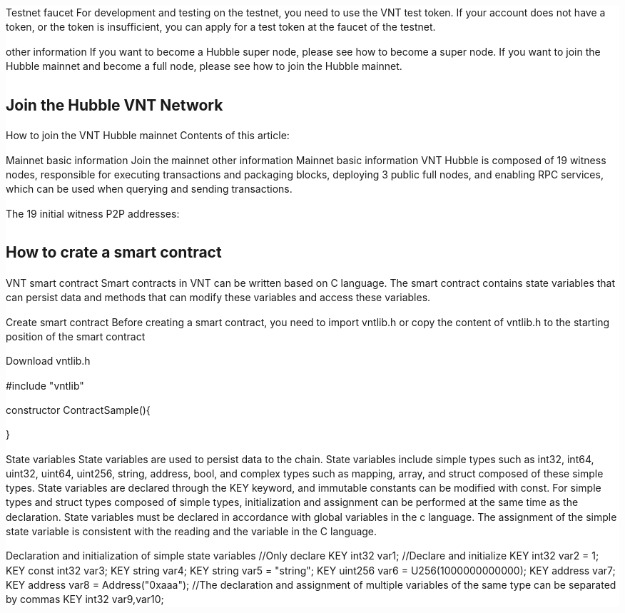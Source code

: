 

Testnet faucet
For development and testing on the testnet, you need to use the VNT test token. If your account does not have a token, or the token is insufficient, you can apply for a test token at the faucet of the testnet.

other information
If you want to become a Hubble super node, please see how to become a super node.
If you want to join the Hubble mainnet and become a full node, please see how to join the Hubble mainnet.



## Join the Hubble VNT Network
How to join the VNT Hubble mainnet
Contents of this article:

Mainnet basic information
Join the mainnet
other information
Mainnet basic information
VNT Hubble is composed of 19 witness nodes, responsible for executing transactions and packaging blocks, deploying 3 public full nodes, and enabling RPC services, which can be used when querying and sending transactions.

The 19 initial witness P2P addresses:


## How to crate a smart contract

VNT smart contract
Smart contracts in VNT can be written based on C language. The smart contract contains state variables that can persist data and methods that can modify these variables and access these variables.

Create smart contract
Before creating a smart contract, you need to import vntlib.h or copy the content of vntlib.h to the starting position of the smart contract

Download vntlib.h

#include "vntlib"

constructor ContractSample(){

}

State variables
State variables are used to persist data to the chain. State variables include simple types such as int32, int64, uint32, uint64, uint256, string, address, bool, and complex types such as mapping, array, and struct composed of these simple types. State variables are declared through the KEY keyword, and immutable constants can be modified with const. For simple types and struct types composed of simple types, initialization and assignment can be performed at the same time as the declaration. State variables must be declared in accordance with global variables in the c language. The assignment of the simple state variable is consistent with the reading and the variable in the C language.

Declaration and initialization of simple state variables
//Only declare
KEY int32 var1;
//Declare and initialize
KEY int32 var2 = 1;
KEY const int32 var3;
KEY string var4;
KEY string var5 = "string";
KEY uint256 var6 = U256(1000000000000);
KEY address var7;
KEY address var8 = Address("0xaaa");
//The declaration and assignment of multiple variables of the same type can be separated by commas
KEY int32 var9,var10;